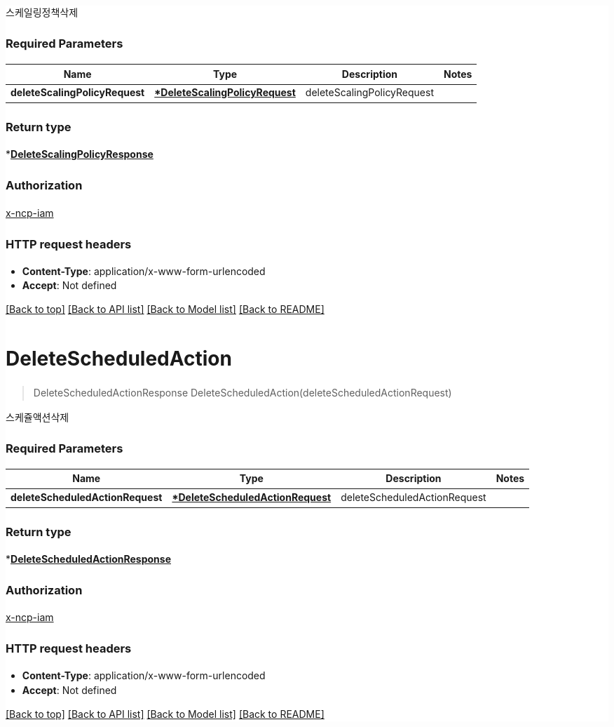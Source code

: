 
스케일링정책삭제

### Required Parameters

Name | Type | Description  | Notes
------------- | ------------- | ------------- | -------------
**deleteScalingPolicyRequest** | **[\*DeleteScalingPolicyRequest](DeleteScalingPolicyRequest.md)** | deleteScalingPolicyRequest |

### Return type

*[**DeleteScalingPolicyResponse**](DeleteScalingPolicyResponse.md)

### Authorization

[x-ncp-iam](../README.md#x-ncp-iam)

### HTTP request headers

 - **Content-Type**: application/x-www-form-urlencoded
 - **Accept**: Not defined

[[Back to top]](#) [[Back to API list]](../README.md#documentation-for-api-endpoints) [[Back to Model list]](../README.md#documentation-for-models) [[Back to README]](../README.md)

# **DeleteScheduledAction**
> DeleteScheduledActionResponse DeleteScheduledAction(deleteScheduledActionRequest)


스케쥴액션삭제

### Required Parameters

Name | Type | Description  | Notes
------------- | ------------- | ------------- | -------------
**deleteScheduledActionRequest** | **[\*DeleteScheduledActionRequest](DeleteScheduledActionRequest.md)** | deleteScheduledActionRequest |

### Return type

*[**DeleteScheduledActionResponse**](DeleteScheduledActionResponse.md)

### Authorization

[x-ncp-iam](../README.md#x-ncp-iam)

### HTTP request headers

 - **Content-Type**: application/x-www-form-urlencoded
 - **Accept**: Not defined

[[Back to top]](#) [[Back to API list]](../README.md#documentation-for-api-endpoints) [[Back to Model list]](../README.md#documentation-for-models) [[Back to README]](../README.md)
